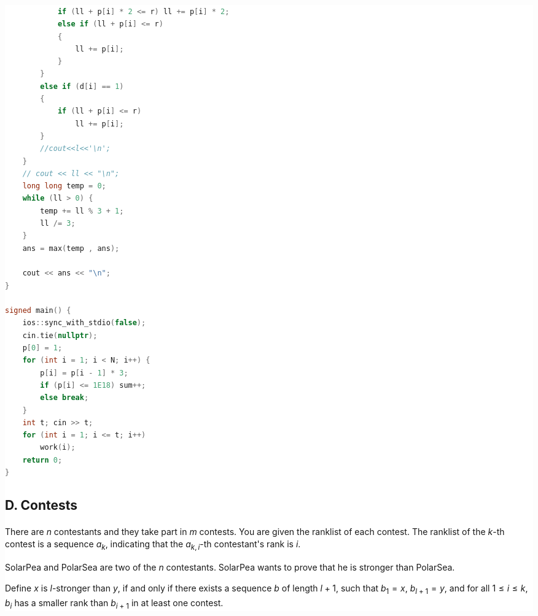 ```cpp
			if (ll + p[i] * 2 <= r) ll += p[i] * 2;
			else if (ll + p[i] <= r)
			{
				ll += p[i];
			}
		}
		else if (d[i] == 1)
		{
			if (ll + p[i] <= r)
				ll += p[i];
		}
		//cout<<l<<'\n';
	}
	// cout << ll << "\n";
	long long temp = 0;
	while (ll > 0) {
		temp += ll % 3 + 1;
		ll /= 3;
	}
	ans = max(temp , ans);

	cout << ans << "\n";
}

signed main() {
	ios::sync_with_stdio(false);
	cin.tie(nullptr);
	p[0] = 1;
	for (int i = 1; i < N; i++) {
		p[i] = p[i - 1] * 3;
		if (p[i] <= 1E18) sum++;
		else break;
	}
	int t; cin >> t;
	for (int i = 1; i <= t; i++)
		work(i);
	return 0;
}
```

## D. Contests

There are $n$ contestants and they take part in $m$ contests. You are given the ranklist of each contest. The ranklist of the $k$\-th contest is a sequence $a_k$, indicating that the $a_{k, i}$\-th contestant's rank is $i$.

SolarPea and PolarSea are two of the $n$ contestants. SolarPea wants to prove that he is stronger than PolarSea.

Define $x$ is $l$\-stronger than $y$, if and only if there exists a sequence $b$ of length $l + 1$, such that $b_1 = x$, $b_{l + 1} = y$, and for all $1\leq i\leq k$, $b_i$ has a smaller rank than $b_{i + 1}$ in at least one contest.

